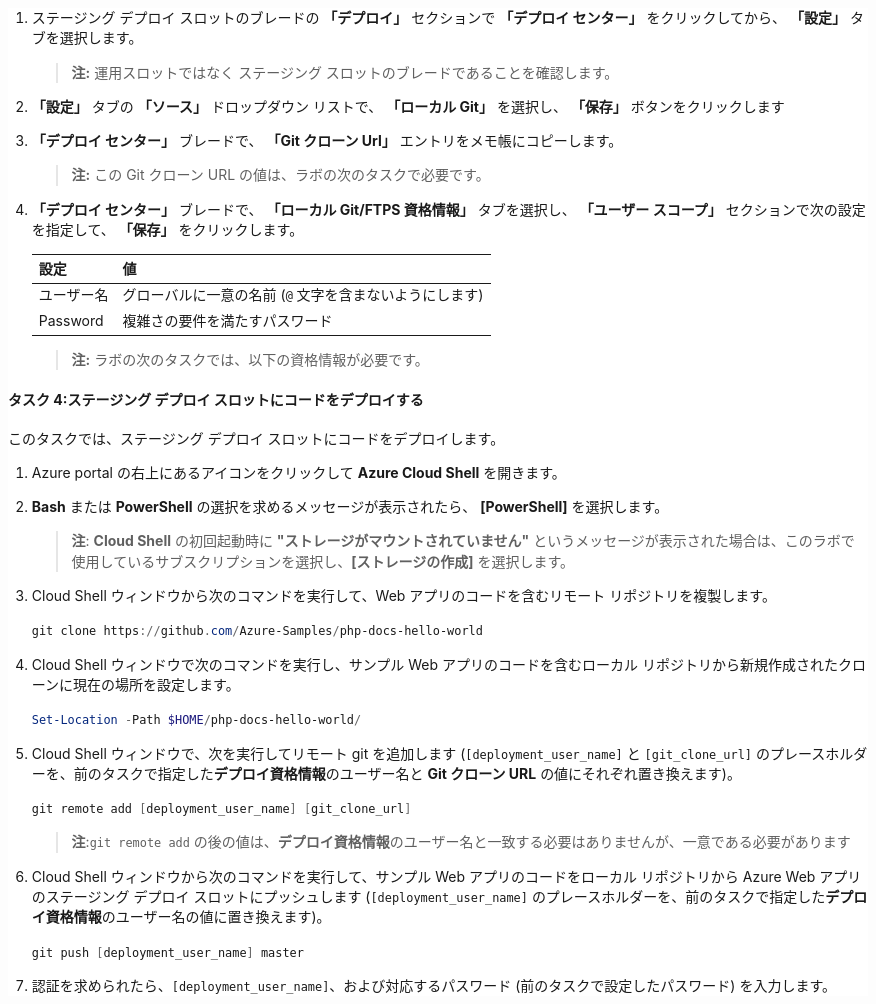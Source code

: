 1. ステージング デプロイ スロットのブレードの **「デプロイ」** セクションで **「デプロイ センター」** をクリックしてから、 **「設定」** タブを選択します。

    >**注:**  運用スロットではなく ステージング スロットのブレードであることを確認します。
    
1. **「設定」** タブの **「ソース」** ドロップダウン リストで、 **「ローカル Git」** を選択し、 **「保存」** ボタンをクリックします

1. **「デプロイ センター」** ブレードで、 **「Git クローン Url」** エントリをメモ帳にコピーします。

    >**注:**  この Git クローン URL の値は、ラボの次のタスクで必要です。

1. **「デプロイ センター」** ブレードで、 **「ローカル Git/FTPS 資格情報」** タブを選択し、 **「ユーザー スコープ」** セクションで次の設定を指定して、 **「保存」** をクリックします。

    | 設定 | 値 |
    | --- | ---|
    | ユーザー名 | グローバルに一意の名前 (`@` 文字を含まないようにします) |
    | Password | 複雑さの要件を満たすパスワード|

    >**注:**  ラボの次のタスクでは、以下の資格情報が必要です。

#### <a name="task-4-deploy-code-to-the-staging-deployment-slot"></a>タスク 4:ステージング デプロイ スロットにコードをデプロイする

このタスクでは、ステージング デプロイ スロットにコードをデプロイします。

1. Azure portal の右上にあるアイコンをクリックして **Azure Cloud Shell** を開きます。

1. **Bash** または **PowerShell** の選択を求めるメッセージが表示されたら、 **[PowerShell]** を選択します。

    >**注**: **Cloud Shell** の初回起動時に **"ストレージがマウントされていません"** というメッセージが表示された場合は、このラボで使用しているサブスクリプションを選択し、**[ストレージの作成]** を選択します。

1. Cloud Shell ウィンドウから次のコマンドを実行して、Web アプリのコードを含むリモート リポジトリを複製します。

   ```powershell
   git clone https://github.com/Azure-Samples/php-docs-hello-world
   ```

1. Cloud Shell ウィンドウで次のコマンドを実行し、サンプル Web アプリのコードを含むローカル リポジトリから新規作成されたクローンに現在の場所を設定します。

   ```powershell
   Set-Location -Path $HOME/php-docs-hello-world/
   ```

1. Cloud Shell ウィンドウで、次を実行してリモート git を追加します (`[deployment_user_name]` と `[git_clone_url]` のプレースホルダーを、前のタスクで指定した**デプロイ資格情報**のユーザー名と **Git クローン URL** の値にそれぞれ置き換えます)。

   ```powershell
   git remote add [deployment_user_name] [git_clone_url]
   ```

    >**注**:`git remote add` の後の値は、**デプロイ資格情報**のユーザー名と一致する必要はありませんが、一意である必要があります

1. Cloud Shell ウィンドウから次のコマンドを実行して、サンプル Web アプリのコードをローカル リポジトリから Azure Web アプリのステージング デプロイ スロットにプッシュします (`[deployment_user_name]` のプレースホルダーを、前のタスクで指定した**デプロイ資格情報**のユーザー名の値に置き換えます)。

   ```powershell
   git push [deployment_user_name] master
   ```

1. 認証を求められたら、`[deployment_user_name]`、および対応するパスワード (前のタスクで設定したパスワード) を入力します。
